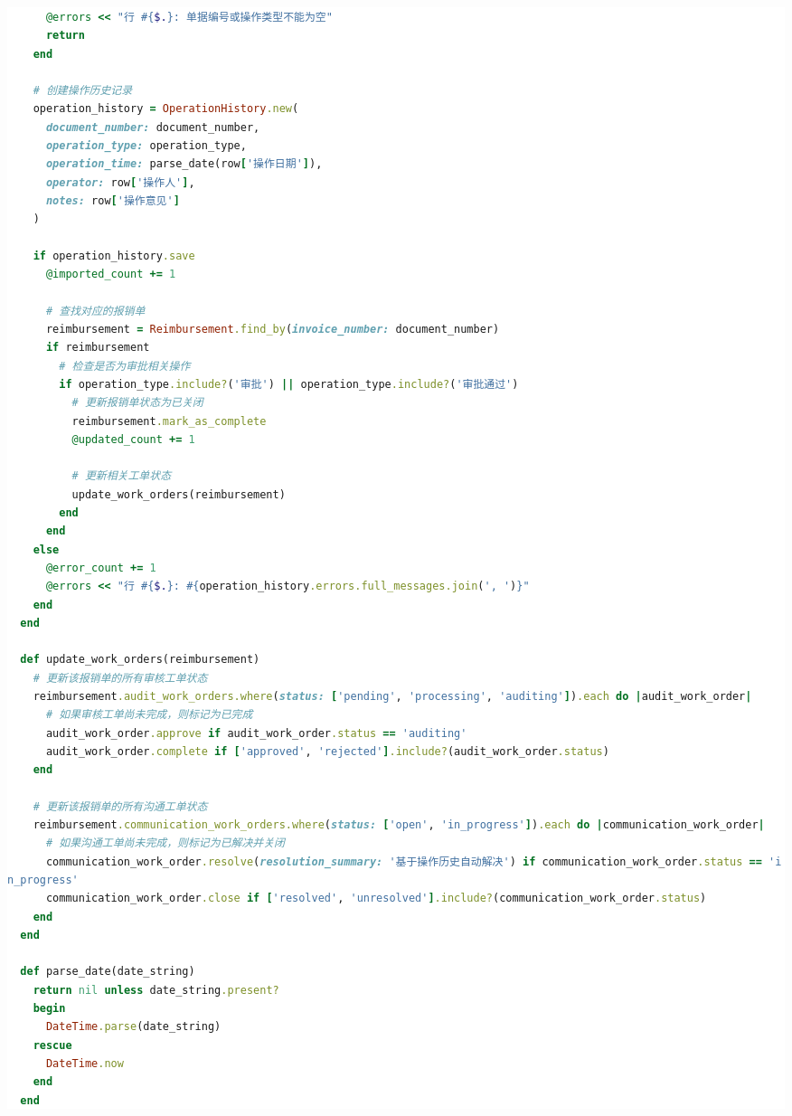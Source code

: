 ```ruby
      @errors << "行 #{$.}: 单据编号或操作类型不能为空"
      return
    end
    
    # 创建操作历史记录
    operation_history = OperationHistory.new(
      document_number: document_number,
      operation_type: operation_type,
      operation_time: parse_date(row['操作日期']),
      operator: row['操作人'],
      notes: row['操作意见']
    )
    
    if operation_history.save
      @imported_count += 1
      
      # 查找对应的报销单
      reimbursement = Reimbursement.find_by(invoice_number: document_number)
      if reimbursement
        # 检查是否为审批相关操作
        if operation_type.include?('审批') || operation_type.include?('审批通过')
          # 更新报销单状态为已关闭
          reimbursement.mark_as_complete
          @updated_count += 1
          
          # 更新相关工单状态
          update_work_orders(reimbursement)
        end
      end
    else
      @error_count += 1
      @errors << "行 #{$.}: #{operation_history.errors.full_messages.join(', ')}"
    end
  end
  
  def update_work_orders(reimbursement)
    # 更新该报销单的所有审核工单状态
    reimbursement.audit_work_orders.where(status: ['pending', 'processing', 'auditing']).each do |audit_work_order|
      # 如果审核工单尚未完成，则标记为已完成
      audit_work_order.approve if audit_work_order.status == 'auditing'
      audit_work_order.complete if ['approved', 'rejected'].include?(audit_work_order.status)
    end
    
    # 更新该报销单的所有沟通工单状态
    reimbursement.communication_work_orders.where(status: ['open', 'in_progress']).each do |communication_work_order|
      # 如果沟通工单尚未完成，则标记为已解决并关闭
      communication_work_order.resolve(resolution_summary: '基于操作历史自动解决') if communication_work_order.status == 'in_progress'
      communication_work_order.close if ['resolved', 'unresolved'].include?(communication_work_order.status)
    end
  end
  
  def parse_date(date_string)
    return nil unless date_string.present?
    begin
      DateTime.parse(date_string)
    rescue
      DateTime.now
    end
  end
```